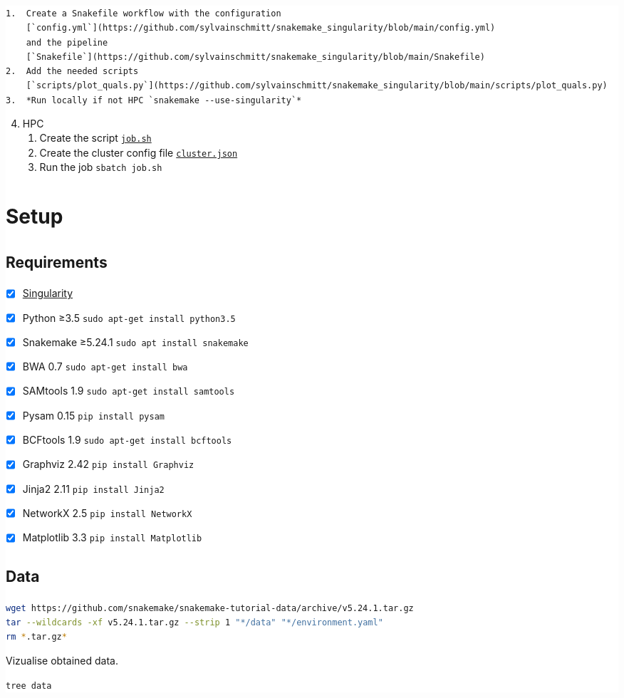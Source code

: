     1.  Create a Snakefile workflow with the configuration
        [`config.yml`](https://github.com/sylvainschmitt/snakemake_singularity/blob/main/config.yml)
        and the pipeline
        [`Snakefile`](https://github.com/sylvainschmitt/snakemake_singularity/blob/main/Snakefile)
    2.  Add the needed scripts
        [`scripts/plot_quals.py`](https://github.com/sylvainschmitt/snakemake_singularity/blob/main/scripts/plot_quals.py)
    3.  *Run locally if not HPC `snakemake --use-singularity`*
4.  HPC
    1.  Create the script
        [`job.sh`](https://github.com/sylvainschmitt/snakemake_singularity/blob/main/job.sh)
    2.  Create the cluster config file
        [`cluster.json`](https://github.com/sylvainschmitt/snakemake_singularity/blob/main/cluster.json)
    3.  Run the job `sbatch job.sh`

# Setup

## Requirements

  - [x]
    [Singularity](https://github.com/hpcng/singularity/blob/master/INSTALL.md)
  - [x] Python ≥3.5 `sudo apt-get install python3.5`
  - [x] Snakemake ≥5.24.1 `sudo apt install snakemake`
  - [x] BWA 0.7 `sudo apt-get install bwa`
  - [x] SAMtools 1.9 `sudo apt-get install samtools`
  - [x] Pysam 0.15 `pip install pysam`
  - [x] BCFtools 1.9 `sudo apt-get install bcftools`
  - [x] Graphviz 2.42 `pip install Graphviz`
  - [x] Jinja2 2.11 `pip install Jinja2`
  - [x] NetworkX 2.5 `pip install NetworkX`
  - [x] Matplotlib 3.3 `pip install Matplotlib`













## Data

``` bash
wget https://github.com/snakemake/snakemake-tutorial-data/archive/v5.24.1.tar.gz
tar --wildcards -xf v5.24.1.tar.gz --strip 1 "*/data" "*/environment.yaml"
rm *.tar.gz*
```

Vizualise obtained data.

``` bash
tree data
```
